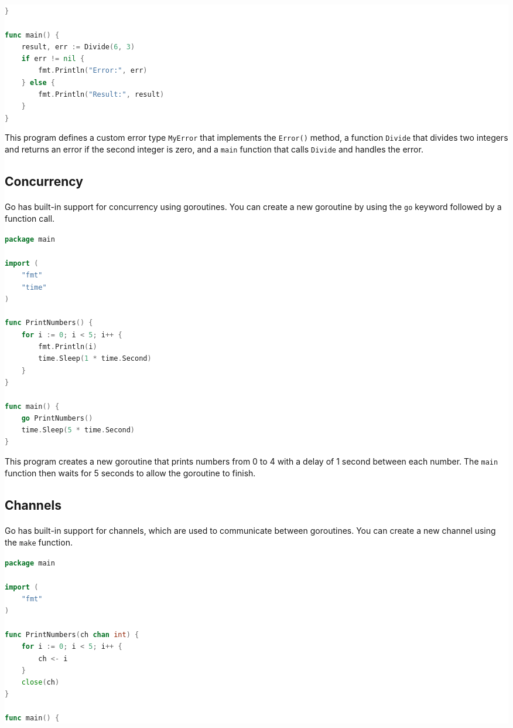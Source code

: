 ```go
}

func main() {
    result, err := Divide(6, 3)
    if err != nil {
        fmt.Println("Error:", err)
    } else {
        fmt.Println("Result:", result)
    }
}
```

This program defines a custom error type `MyError` that implements the `Error()` method, a function `Divide` that divides two integers and returns an error if the second integer is zero, and a `main` function that calls `Divide` and handles the error.

## Concurrency

Go has built-in support for concurrency using goroutines. You can create a new goroutine by using the `go` keyword followed by a function call.

```go
package main

import (
    "fmt"
    "time"
)

func PrintNumbers() {
    for i := 0; i < 5; i++ {
        fmt.Println(i)
        time.Sleep(1 * time.Second)
    }
}

func main() {
    go PrintNumbers()
    time.Sleep(5 * time.Second)
}
```

This program creates a new goroutine that prints numbers from 0 to 4 with a delay of 1 second between each number. The `main` function then waits for 5 seconds to allow the goroutine to finish.

## Channels

Go has built-in support for channels, which are used to communicate between goroutines. You can create a new channel using the `make` function.

```go
package main

import (
    "fmt"
)

func PrintNumbers(ch chan int) {
    for i := 0; i < 5; i++ {
        ch <- i
    }
    close(ch)
}

func main() {
```